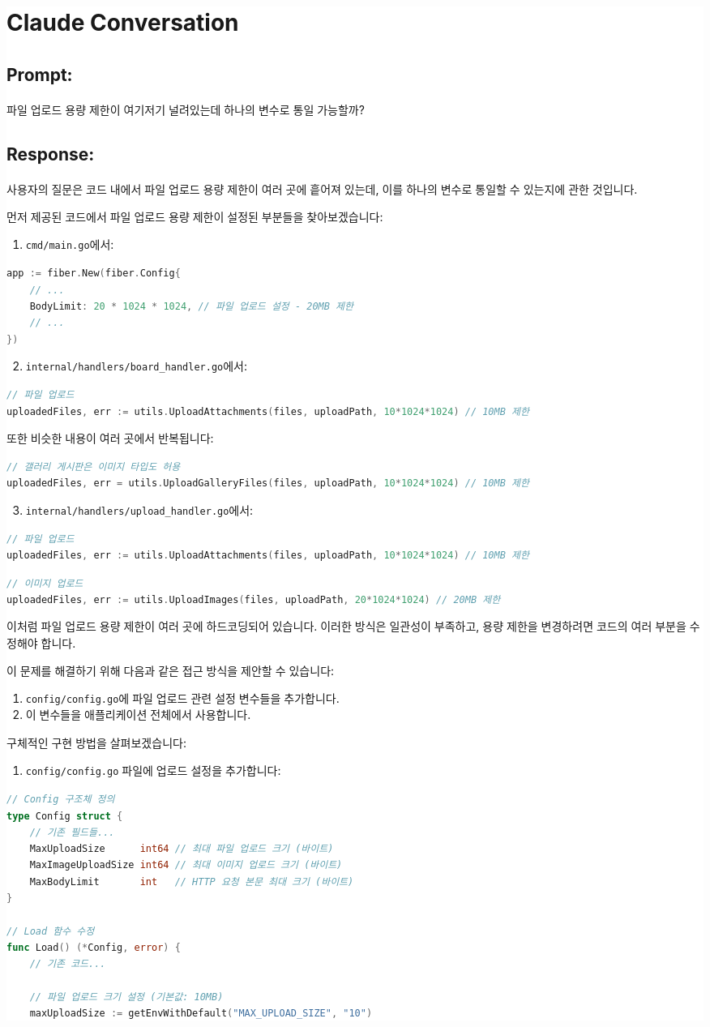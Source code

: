 # Claude Conversation

## Prompt:
파일 업로드 용량 제한이 여기저기 널려있는데 하나의 변수로 통일 가능할까?

## Response:

사용자의 질문은 코드 내에서 파일 업로드 용량 제한이 여러 곳에 흩어져 있는데, 이를 하나의 변수로 통일할 수 있는지에 관한 것입니다.

먼저 제공된 코드에서 파일 업로드 용량 제한이 설정된 부분들을 찾아보겠습니다:

1. `cmd/main.go`에서:
```go
app := fiber.New(fiber.Config{
    // ...
    BodyLimit: 20 * 1024 * 1024, // 파일 업로드 설정 - 20MB 제한
    // ...
})
```

2. `internal/handlers/board_handler.go`에서:
```go
// 파일 업로드
uploadedFiles, err := utils.UploadAttachments(files, uploadPath, 10*1024*1024) // 10MB 제한
```

또한 비슷한 내용이 여러 곳에서 반복됩니다:
```go
// 갤러리 게시판은 이미지 타입도 허용
uploadedFiles, err = utils.UploadGalleryFiles(files, uploadPath, 10*1024*1024) // 10MB 제한
```

3. `internal/handlers/upload_handler.go`에서:
```go
// 파일 업로드
uploadedFiles, err := utils.UploadAttachments(files, uploadPath, 10*1024*1024) // 10MB 제한
```
```go
// 이미지 업로드
uploadedFiles, err := utils.UploadImages(files, uploadPath, 20*1024*1024) // 20MB 제한
```

이처럼 파일 업로드 용량 제한이 여러 곳에 하드코딩되어 있습니다. 이러한 방식은 일관성이 부족하고, 용량 제한을 변경하려면 코드의 여러 부분을 수정해야 합니다.

이 문제를 해결하기 위해 다음과 같은 접근 방식을 제안할 수 있습니다:

1. `config/config.go`에 파일 업로드 관련 설정 변수들을 추가합니다.
2. 이 변수들을 애플리케이션 전체에서 사용합니다.

구체적인 구현 방법을 살펴보겠습니다:

1. `config/config.go` 파일에 업로드 설정을 추가합니다:

```go
// Config 구조체 정의
type Config struct {
    // 기존 필드들...
    MaxUploadSize      int64 // 최대 파일 업로드 크기 (바이트)
    MaxImageUploadSize int64 // 최대 이미지 업로드 크기 (바이트)
    MaxBodyLimit       int   // HTTP 요청 본문 최대 크기 (바이트)
}

// Load 함수 수정
func Load() (*Config, error) {
    // 기존 코드...
    
    // 파일 업로드 크기 설정 (기본값: 10MB)
    maxUploadSize := getEnvWithDefault("MAX_UPLOAD_SIZE", "10")
```